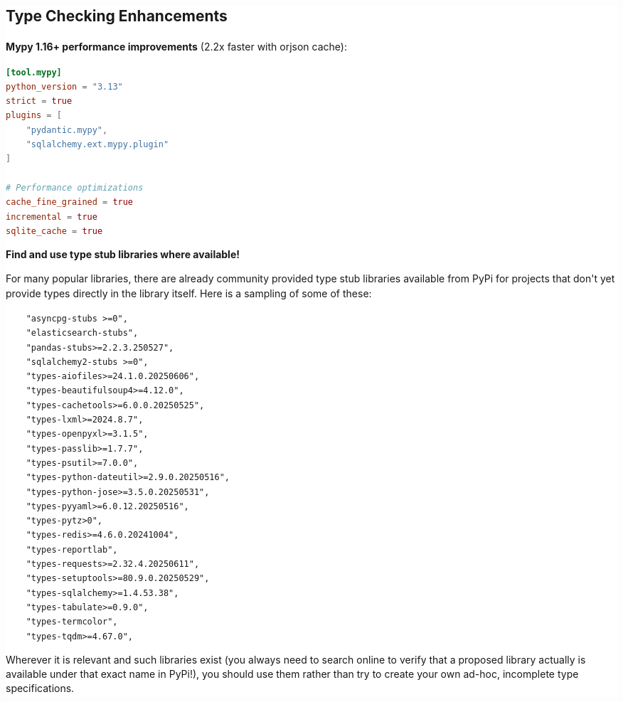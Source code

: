 ## Type Checking Enhancements

**Mypy 1.16+ performance improvements** (2.2x faster with orjson cache):

```toml
[tool.mypy]
python_version = "3.13"
strict = true
plugins = [
    "pydantic.mypy",
    "sqlalchemy.ext.mypy.plugin"
]

# Performance optimizations
cache_fine_grained = true
incremental = true
sqlite_cache = true
```

**Find and use type stub libraries where available!**

For many popular libraries, there are already community provided type stub libraries available from PyPi for projects that don't yet provide types directly in the library itself. Here is a sampling of some of these:

```
    "asyncpg-stubs >=0",
    "elasticsearch-stubs",
    "pandas-stubs>=2.2.3.250527",
    "sqlalchemy2-stubs >=0",
    "types-aiofiles>=24.1.0.20250606",
    "types-beautifulsoup4>=4.12.0",
    "types-cachetools>=6.0.0.20250525",
    "types-lxml>=2024.8.7",
    "types-openpyxl>=3.1.5",
    "types-passlib>=1.7.7",
    "types-psutil>=7.0.0",
    "types-python-dateutil>=2.9.0.20250516",
    "types-python-jose>=3.5.0.20250531",
    "types-pyyaml>=6.0.12.20250516",
    "types-pytz>0",
    "types-redis>=4.6.0.20241004",
    "types-reportlab",
    "types-requests>=2.32.4.20250611",
    "types-setuptools>=80.9.0.20250529",
    "types-sqlalchemy>=1.4.53.38",
    "types-tabulate>=0.9.0",
    "types-termcolor",
    "types-tqdm>=4.67.0",
```

Wherever it is relevant and such libraries exist (you always need to search online to verify that a proposed library actually is available under that exact name in PyPi!), you should use them rather than try to create your own ad-hoc, incomplete type specifications.
